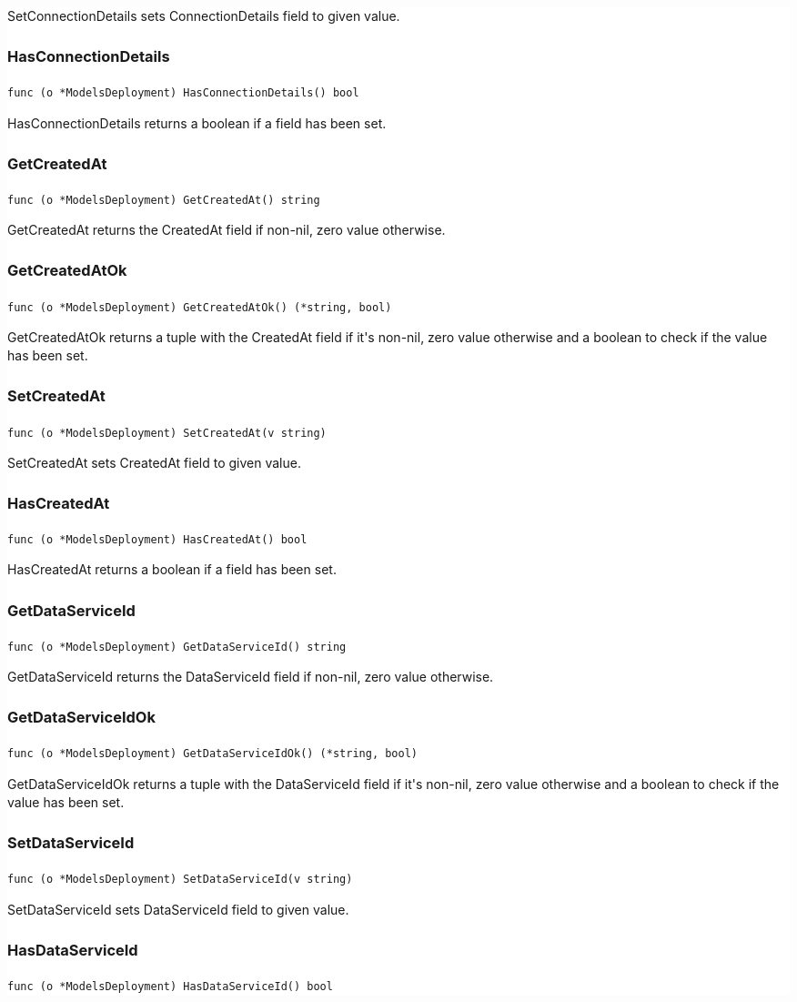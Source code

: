 SetConnectionDetails sets ConnectionDetails field to given value.

### HasConnectionDetails

`func (o *ModelsDeployment) HasConnectionDetails() bool`

HasConnectionDetails returns a boolean if a field has been set.

### GetCreatedAt

`func (o *ModelsDeployment) GetCreatedAt() string`

GetCreatedAt returns the CreatedAt field if non-nil, zero value otherwise.

### GetCreatedAtOk

`func (o *ModelsDeployment) GetCreatedAtOk() (*string, bool)`

GetCreatedAtOk returns a tuple with the CreatedAt field if it's non-nil, zero value otherwise
and a boolean to check if the value has been set.

### SetCreatedAt

`func (o *ModelsDeployment) SetCreatedAt(v string)`

SetCreatedAt sets CreatedAt field to given value.

### HasCreatedAt

`func (o *ModelsDeployment) HasCreatedAt() bool`

HasCreatedAt returns a boolean if a field has been set.

### GetDataServiceId

`func (o *ModelsDeployment) GetDataServiceId() string`

GetDataServiceId returns the DataServiceId field if non-nil, zero value otherwise.

### GetDataServiceIdOk

`func (o *ModelsDeployment) GetDataServiceIdOk() (*string, bool)`

GetDataServiceIdOk returns a tuple with the DataServiceId field if it's non-nil, zero value otherwise
and a boolean to check if the value has been set.

### SetDataServiceId

`func (o *ModelsDeployment) SetDataServiceId(v string)`

SetDataServiceId sets DataServiceId field to given value.

### HasDataServiceId

`func (o *ModelsDeployment) HasDataServiceId() bool`
